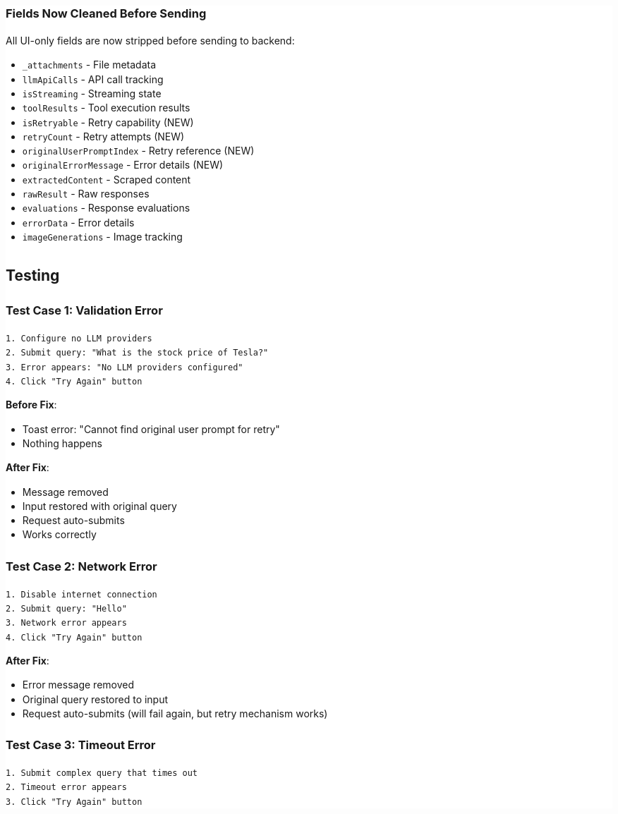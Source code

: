 ### Fields Now Cleaned Before Sending

All UI-only fields are now stripped before sending to backend:
- `_attachments` - File metadata
- `llmApiCalls` - API call tracking
- `isStreaming` - Streaming state
- `toolResults` - Tool execution results
- `isRetryable` - Retry capability (NEW)
- `retryCount` - Retry attempts (NEW)
- `originalUserPromptIndex` - Retry reference (NEW)
- `originalErrorMessage` - Error details (NEW)
- `extractedContent` - Scraped content
- `rawResult` - Raw responses
- `evaluations` - Response evaluations
- `errorData` - Error details
- `imageGenerations` - Image tracking

## Testing

### Test Case 1: Validation Error
```
1. Configure no LLM providers
2. Submit query: "What is the stock price of Tesla?"
3. Error appears: "No LLM providers configured"
4. Click "Try Again" button
```

**Before Fix**:
- Toast error: "Cannot find original user prompt for retry"
- Nothing happens

**After Fix**:
- Message removed
- Input restored with original query
- Request auto-submits
- Works correctly

### Test Case 2: Network Error
```
1. Disable internet connection
2. Submit query: "Hello"
3. Network error appears
4. Click "Try Again" button
```

**After Fix**:
- Error message removed
- Original query restored to input
- Request auto-submits (will fail again, but retry mechanism works)

### Test Case 3: Timeout Error
```
1. Submit complex query that times out
2. Timeout error appears
3. Click "Try Again" button
```
